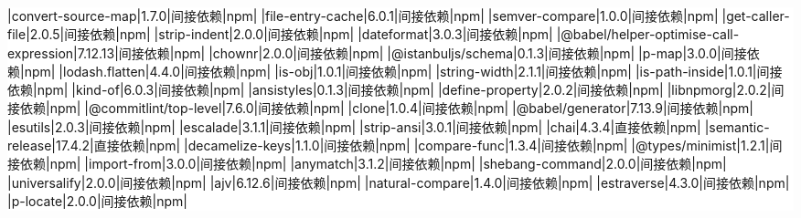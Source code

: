 |convert-source-map|1.7.0|间接依赖|npm|
|file-entry-cache|6.0.1|间接依赖|npm|
|semver-compare|1.0.0|间接依赖|npm|
|get-caller-file|2.0.5|间接依赖|npm|
|strip-indent|2.0.0|间接依赖|npm|
|dateformat|3.0.3|间接依赖|npm|
|@babel/helper-optimise-call-expression|7.12.13|间接依赖|npm|
|chownr|2.0.0|间接依赖|npm|
|@istanbuljs/schema|0.1.3|间接依赖|npm|
|p-map|3.0.0|间接依赖|npm|
|lodash.flatten|4.4.0|间接依赖|npm|
|is-obj|1.0.1|间接依赖|npm|
|string-width|2.1.1|间接依赖|npm|
|is-path-inside|1.0.1|间接依赖|npm|
|kind-of|6.0.3|间接依赖|npm|
|ansistyles|0.1.3|间接依赖|npm|
|define-property|2.0.2|间接依赖|npm|
|libnpmorg|2.0.2|间接依赖|npm|
|@commitlint/top-level|7.6.0|间接依赖|npm|
|clone|1.0.4|间接依赖|npm|
|@babel/generator|7.13.9|间接依赖|npm|
|esutils|2.0.3|间接依赖|npm|
|escalade|3.1.1|间接依赖|npm|
|strip-ansi|3.0.1|间接依赖|npm|
|chai|4.3.4|直接依赖|npm|
|semantic-release|17.4.2|直接依赖|npm|
|decamelize-keys|1.1.0|间接依赖|npm|
|compare-func|1.3.4|间接依赖|npm|
|@types/minimist|1.2.1|间接依赖|npm|
|import-from|3.0.0|间接依赖|npm|
|anymatch|3.1.2|间接依赖|npm|
|shebang-command|2.0.0|间接依赖|npm|
|universalify|2.0.0|间接依赖|npm|
|ajv|6.12.6|间接依赖|npm|
|natural-compare|1.4.0|间接依赖|npm|
|estraverse|4.3.0|间接依赖|npm|
|p-locate|2.0.0|间接依赖|npm|
